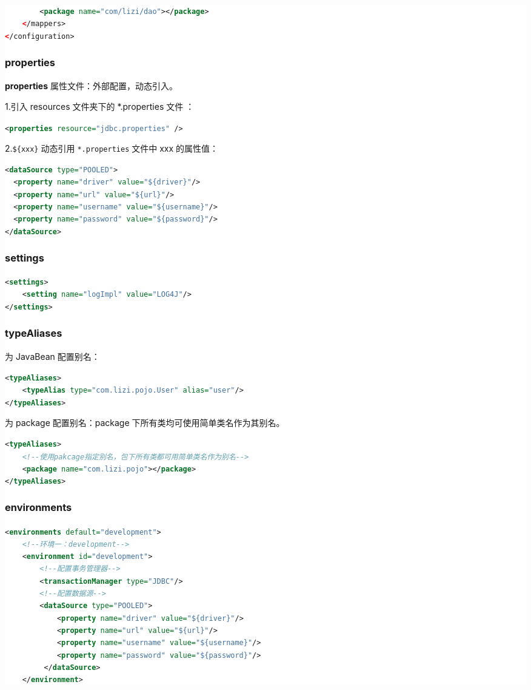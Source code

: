 ```xml
        <package name="com/lizi/dao"></package>
    </mappers>
</configuration>
```

### properties

**properties** 属性文件：外部配置，动态引入。

1.引入 resources 文件夹下的 *.properties 文件 ：

```xml
<properties resource="jdbc.properties" />
```

2.`${xxx}` 动态引用 `*.properties` 文件中 xxx 的属性值：

```xml
<dataSource type="POOLED">
  <property name="driver" value="${driver}"/>
  <property name="url" value="${url}"/>
  <property name="username" value="${username}"/>
  <property name="password" value="${password}"/>
</dataSource>
```

### settings

```xml
<settings>
    <setting name="logImpl" value="LOG4J"/>
</settings>
```

### typeAliases

为 JavaBean 配置别名：

```xml
<typeAliases>
    <typeAlias type="com.lizi.pojo.User" alias="user"/>
</typeAliases>
```

为 package 配置别名：package 下所有类均可使用简单类名作为其别名。

```xml
<typeAliases>
    <!--使用pakcage指定别名，包下所有类都可用简单类名作为别名-->
    <package name="com.lizi.pojo"></package>
</typeAliases>
```

### environments

```xml
<environments default="development">
    <!--环境一：development-->
    <environment id="development">
        <!--配置事务管理器-->
        <transactionManager type="JDBC"/>
        <!--配置数据源-->
        <dataSource type="POOLED">
            <property name="driver" value="${driver}"/>
            <property name="url" value="${url}"/>
            <property name="username" value="${username}"/>
            <property name="password" value="${password}"/>
         </dataSource>
    </environment>
```